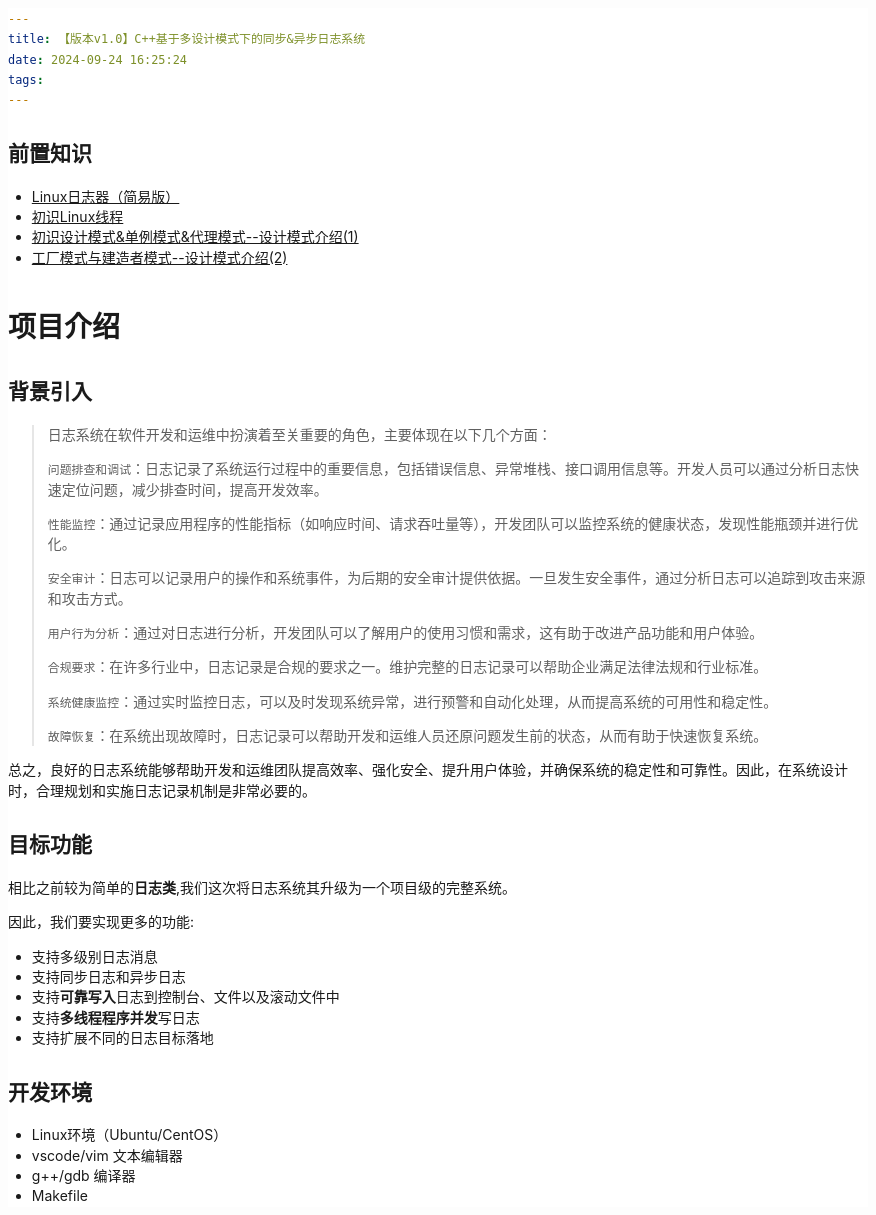 ```yaml
---
title: 【版本v1.0】C++基于多设计模式下的同步&异步⽇志系统
date: 2024-09-24 16:25:24
tags:
---
```


## 前置知识
+ [Linux日志器（简易版）](https://www.supdriver.top/2024/08/13/logSystem/)
+ [初识Linux线程](https://www.supdriver.top/2024/08/14/thread/)
+ [初识设计模式&单例模式&代理模式--设计模式介绍(1)](https://www.supdriver.top/2024/09/24/DP-singelton-pattern/)
+ [工厂模式与建造者模式--设计模式介绍(2)](https://www.supdriver.top/2024/09/24/DP-factory-pattern/)

# 项目介绍

## 背景引入

>日志系统在软件开发和运维中扮演着至关重要的角色，主要体现在以下几个方面：
>
>`问题排查和调试`：日志记录了系统运行过程中的重要信息，包括错误信息、异常堆栈、接口调用信息等。开发人员可以通过分析日志快速定位问题，减少排查时间，提高开发效率。
>
>`性能监控`：通过记录应用程序的性能指标（如响应时间、请求吞吐量等），开发团队可以监控系统的健康状态，发现性能瓶颈并进行优化。
>
>`安全审计`：日志可以记录用户的操作和系统事件，为后期的安全审计提供依据。一旦发生安全事件，通过分析日志可以追踪到攻击来源和攻击方式。
>
>`用户行为分析`：通过对日志进行分析，开发团队可以了解用户的使用习惯和需求，这有助于改进产品功能和用户体验。
>
>`合规要求`：在许多行业中，日志记录是合规的要求之一。维护完整的日志记录可以帮助企业满足法律法规和行业标准。
>
>`系统健康监控`：通过实时监控日志，可以及时发现系统异常，进行预警和自动化处理，从而提高系统的可用性和稳定性。
>
>`故障恢复`：在系统出现故障时，日志记录可以帮助开发和运维人员还原问题发生前的状态，从而有助于快速恢复系统。

总之，良好的日志系统能够帮助开发和运维团队提高效率、强化安全、提升用户体验，并确保系统的稳定性和可靠性。因此，在系统设计时，合理规划和实施日志记录机制是非常必要的。

## 目标功能
相比之前较为简单的**日志类**,我们这次将日志系统其升级为一个项目级的完整系统。

因此，我们要实现更多的功能:
+ ⽀持多级别⽇志消息
+ ⽀持同步⽇志和异步⽇志
+ ⽀持**可靠写⼊**⽇志到控制台、⽂件以及滚动⽂件中
+ ⽀持**多线程程序并发**写⽇志
+ ⽀持扩展不同的⽇志⽬标落地

## 开发环境
+ Linux环境（Ubuntu/CentOS）
+ vscode/vim 文本编辑器
+ g++/gdb 编译器
+ Makefile 
